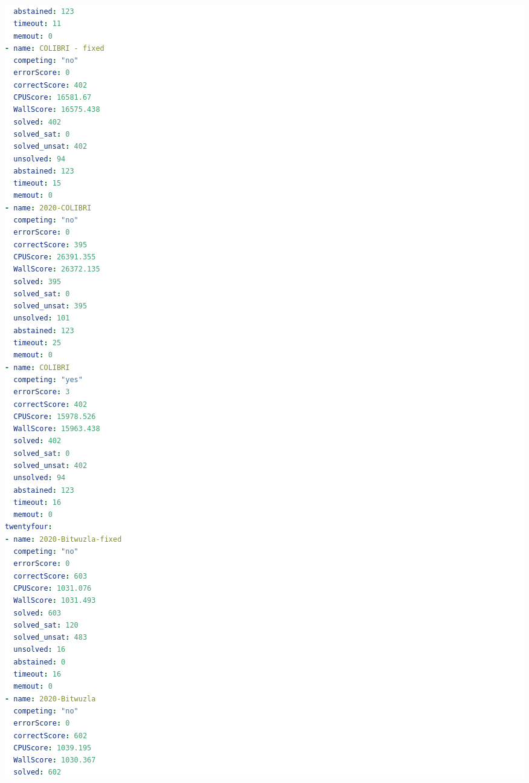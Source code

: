 ```yaml
  abstained: 123
  timeout: 11
  memout: 0
- name: COLIBRI - fixed
  competing: "no"
  errorScore: 0
  correctScore: 402
  CPUScore: 16581.67
  WallScore: 16575.438
  solved: 402
  solved_sat: 0
  solved_unsat: 402
  unsolved: 94
  abstained: 123
  timeout: 15
  memout: 0
- name: 2020-COLIBRI
  competing: "no"
  errorScore: 0
  correctScore: 395
  CPUScore: 26391.355
  WallScore: 26372.135
  solved: 395
  solved_sat: 0
  solved_unsat: 395
  unsolved: 101
  abstained: 123
  timeout: 25
  memout: 0
- name: COLIBRI
  competing: "yes"
  errorScore: 3
  correctScore: 402
  CPUScore: 15978.526
  WallScore: 15963.438
  solved: 402
  solved_sat: 0
  solved_unsat: 402
  unsolved: 94
  abstained: 123
  timeout: 16
  memout: 0
twentyfour:
- name: 2020-Bitwuzla-fixed
  competing: "no"
  errorScore: 0
  correctScore: 603
  CPUScore: 1031.076
  WallScore: 1031.493
  solved: 603
  solved_sat: 120
  solved_unsat: 483
  unsolved: 16
  abstained: 0
  timeout: 16
  memout: 0
- name: 2020-Bitwuzla
  competing: "no"
  errorScore: 0
  correctScore: 602
  CPUScore: 1039.195
  WallScore: 1030.367
  solved: 602
```